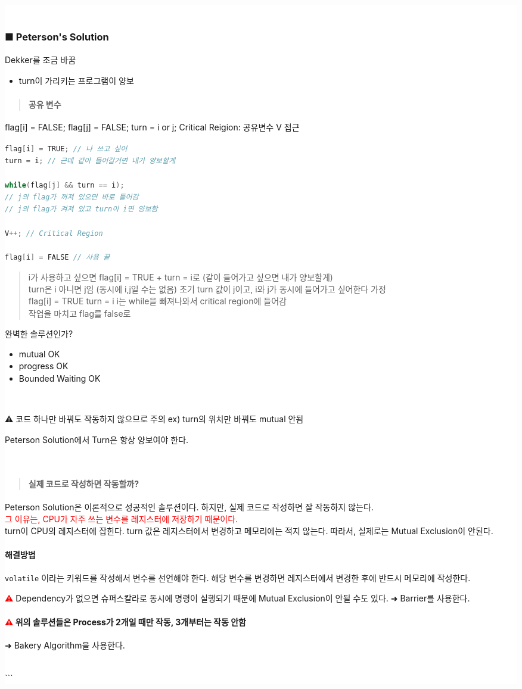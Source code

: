 <br>

### ■ Peterson's Solution
Dekker를 조금 바꿈
- turn이 가리키는 프로그램이 양보

> #### 공유 변수
flag[i] = FALSE;
flag[j] = FALSE;
turn = i or j;
Critical Reigion: 공유변수 V 접근

```c
flag[i] = TRUE; // 나 쓰고 싶어
turn = i; // 근데 같이 들어갈거면 내가 양보할게

while(flag[j] && turn == i); 
// j의 flag가 꺼져 있으면 바로 들어감
// j의 flag가 켜져 있고 turn이 i면 양보함

V++; // Critical Region

flag[i] = FALSE // 사용 끝
```

> i가 사용하고 싶으면 flag[i] = TRUE + turn = i로 (같이 들어가고 싶으면 내가 양보할게)<br>
turn은 i 아니면 j임 (동시에 i,j일 수는 없음)
초기 turn 값이 j이고, i와 j가 동시에 들어가고 싶어한다 가정<br>
flag[i] = TRUE
turn = i
i는 while을 빠져나와서 critical region에 들어감<br>
작업을 마치고 flag를 false로

완벽한 솔루션인가?

- mutual OK
- progress OK
- Bounded Waiting OK

<br>

⚠️ 코드 하나만 바꿔도 작동하지 않으므로 주의
ex) turn의 위치만 바꿔도 mutual 안됨

Peterson Solution에서 Turn은 항상 양보여야 한다.

<br>

> #### 실제 코드로 작성하면 작동할까?
Peterson Solution은 이론적으로 성공적인 솔루션이다.
하지만, 실제 코드로 작성하면 잘 작동하지 않는다. <br>
<span style = "color:red">그 이유는, CPU가 자주 쓰는 변수를 레지스터에 저장하기 때문이다.<br></span>
turn이 CPU의 레지스터에 잡힌다.
turn 값은 레지스터에서 변경하고 메모리에는 적지 않는다.
따라서, 실제로는 Mutual Exclusion이 안된다.
<br>
#### 해결방법
```volatile``` 이라는 키워드를 작성해서 변수를 선언해야 한다.
해당 변수를 변경하면 레지스터에서 변경한 후에 반드시 메모리에 작성한다.

<span style = "color:red">⚠️</span> Dependency가 없으면 슈퍼스칼라로 동시에 명령이 실행되기 때문에 Mutual Exclusion이 안될 수도 있다.
➜ Barrier를 사용한다.

#### <span style = "color:red">⚠️</span> 위의 솔루션들은 Process가 2개일 때만 작동, 3개부터는 작동 안함
➜ Bakery Algorithm을 사용한다.

<br>
```